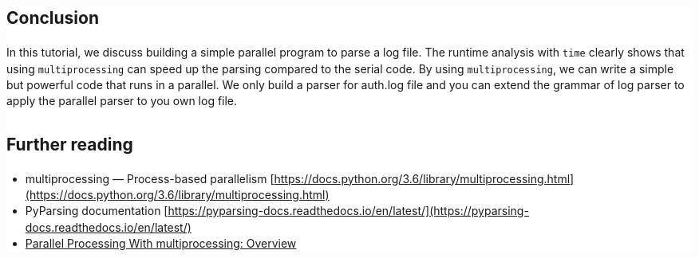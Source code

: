 ## Conclusion

In this tutorial, we discuss building a simple parallel program to parse a log file. The runtime analysis with `time` clearly shows that using `multiprocessing` can speed up the parsing compared to the serial code. By using `multiprocessing`, we can write a simple but powerful code that runs in a parallel. We only build a parser for auth.log file and you can extend the grammar of log parser to apply the parallel parser to you own log file. 

## Further reading

- multiprocessing — Process-based parallelism [https://docs.python.org/3.6/library/multiprocessing.html](https://docs.python.org/3.6/library/multiprocessing.html)
- PyParsing documentation [https://pyparsing-docs.readthedocs.io/en/latest/](https://pyparsing-docs.readthedocs.io/en/latest/)
- [Parallel Processing With multiprocessing: Overview](https://realpython.com/lessons/parallel-processing-multiprocessing-overview/)
